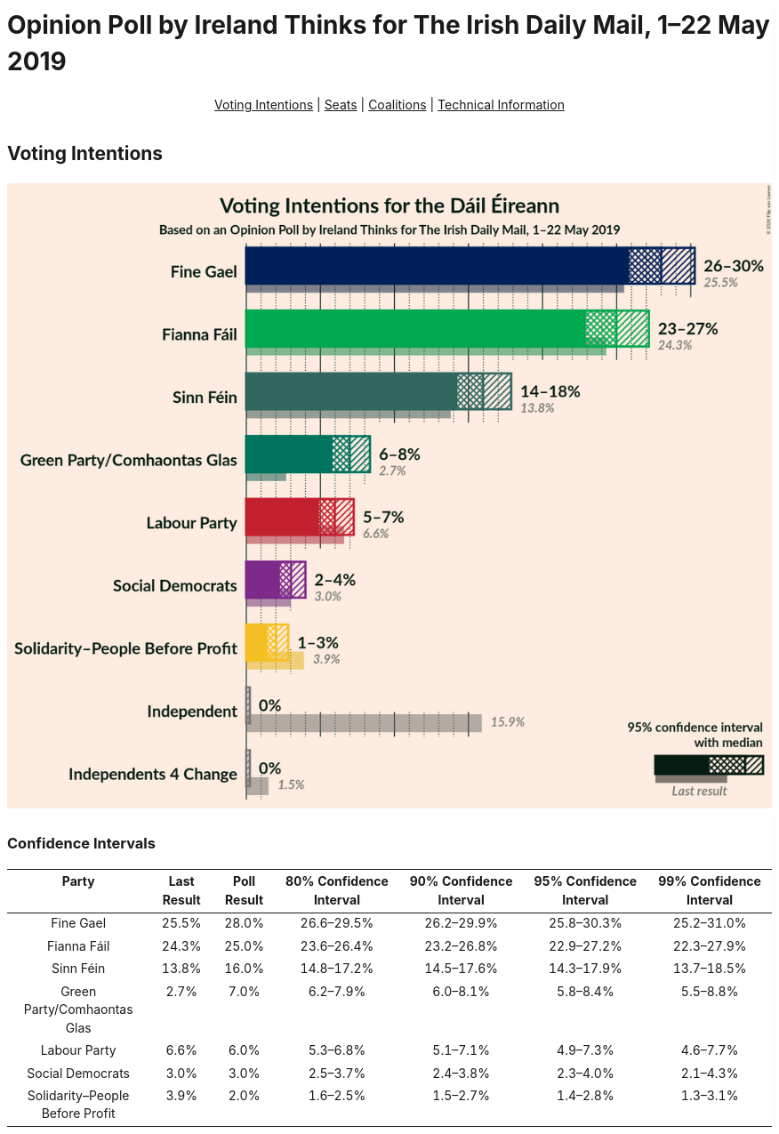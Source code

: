 # Opinion Poll by Ireland Thinks for The Irish Daily Mail, 1–22 May 2019

<p align="center"><a href="#voting-intentions">Voting Intentions</a> | <a href="#seats">Seats</a> | <a href="#coalitions">Coalitions</a> | <a href="#technical-information">Technical Information</a></p>

## Voting Intentions

![Graph with voting intentions not yet produced](2019-05-22-IrelandThinks.png "Voting Intentions")

### Confidence Intervals

| Party | Last Result | Poll Result | 80% Confidence Interval | 90% Confidence Interval | 95% Confidence Interval | 99% Confidence Interval |
|:-----:|:-----------:|:-----------:|:-----------------------:|:-----------------------:|:-----------------------:|:-----------------------:|
| Fine Gael | 25.5% | 28.0% | 26.6–29.5% |26.2–29.9% |25.8–30.3% |25.2–31.0% |
| Fianna Fáil | 24.3% | 25.0% | 23.6–26.4% |23.2–26.8% |22.9–27.2% |22.3–27.9% |
| Sinn Féin | 13.8% | 16.0% | 14.8–17.2% |14.5–17.6% |14.3–17.9% |13.7–18.5% |
| Green Party/Comhaontas Glas | 2.7% | 7.0% | 6.2–7.9% |6.0–8.1% |5.8–8.4% |5.5–8.8% |
| Labour Party | 6.6% | 6.0% | 5.3–6.8% |5.1–7.1% |4.9–7.3% |4.6–7.7% |
| Social Democrats | 3.0% | 3.0% | 2.5–3.7% |2.4–3.8% |2.3–4.0% |2.1–4.3% |
| Solidarity–People Before Profit | 3.9% | 2.0% | 1.6–2.5% |1.5–2.7% |1.4–2.8% |1.3–3.1% |